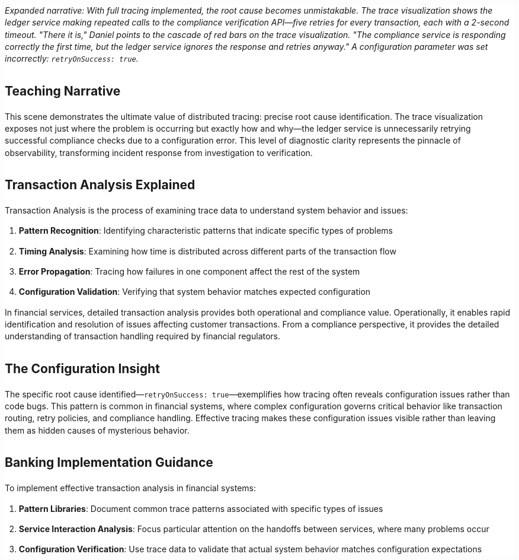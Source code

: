 *Expanded narrative: With full tracing implemented, the root cause becomes unmistakable. The trace visualization shows the ledger service making repeated calls to the compliance verification API—five retries for every transaction, each with a 2-second timeout. "There it is," Daniel points to the cascade of red bars on the trace visualization. "The compliance service is responding correctly the first time, but the ledger service ignores the response and retries anyway." A configuration parameter was set incorrectly: `retryOnSuccess: true`.*

## Teaching Narrative

This scene demonstrates the ultimate value of distributed tracing: precise root cause identification. The trace visualization exposes not just where the problem is occurring but exactly how and why—the ledger service is unnecessarily retrying successful compliance checks due to a configuration error. This level of diagnostic clarity represents the pinnacle of observability, transforming incident response from investigation to verification.

## Transaction Analysis Explained

Transaction Analysis is the process of examining trace data to understand system behavior and issues:

1. **Pattern Recognition**: Identifying characteristic patterns that indicate specific types of problems

2. **Timing Analysis**: Examining how time is distributed across different parts of the transaction flow

3. **Error Propagation**: Tracing how failures in one component affect the rest of the system

4. **Configuration Validation**: Verifying that system behavior matches expected configuration

In financial services, detailed transaction analysis provides both operational and compliance value. Operationally, it enables rapid identification and resolution of issues affecting customer transactions. From a compliance perspective, it provides the detailed understanding of transaction handling required by financial regulators.

## The Configuration Insight

The specific root cause identified—`retryOnSuccess: true`—exemplifies how tracing often reveals configuration issues rather than code bugs. This pattern is common in financial systems, where complex configuration governs critical behavior like transaction routing, retry policies, and compliance handling. Effective tracing makes these configuration issues visible rather than leaving them as hidden causes of mysterious behavior.

## Banking Implementation Guidance

To implement effective transaction analysis in financial systems:

1. **Pattern Libraries**: Document common trace patterns associated with specific types of issues

2. **Service Interaction Analysis**: Focus particular attention on the handoffs between services, where many problems occur

3. **Configuration Verification**: Use trace data to validate that actual system behavior matches configuration expectations
